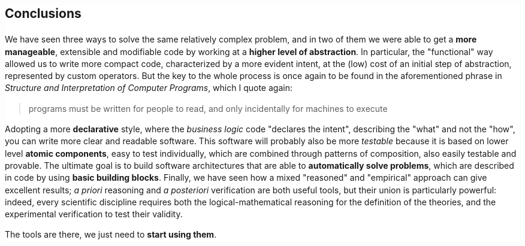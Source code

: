 <a name="conclusions"></a>
## Conclusions

We have seen three ways to solve the same relatively complex problem, and in two of them we were able to get a **more manageable**, extensible and modifiable code by working at a **higher level of abstraction**. In particular, the "functional" way allowed us to write more compact code, characterized by a more evident intent, at the (low) cost of an initial step of abstraction, represented by custom operators. But the key to the whole process is once again to be found in the aforementioned phrase in *Structure and Interpretation of Computer Programs*, which I quote again:

> programs must be written for people to read, and only incidentally for machines to execute

Adopting a more **declarative** style, where the *business logic* code "declares the intent", describing the "what" and not the "how", you can write more clear and readable software. This software will probably also be more *testable* because it is based on lower level **atomic components**, easy to test individually, which are combined through patterns of composition, also easily testable and provable. The ultimate goal is to build software architectures that are able to **automatically solve problems**, which are described in code by using **basic building blocks**. Finally, we have seen how a mixed "reasoned" and "empirical" approach can give excellent results; *a priori* reasoning and *a posteriori* verification are both useful tools, but their union is particularly powerful: indeed, every scientific discipline requires both the logical-mathematical reasoning for the definition of the theories, and the experimental verification to test their validity.

The tools are there, we just need to **start using them**.
